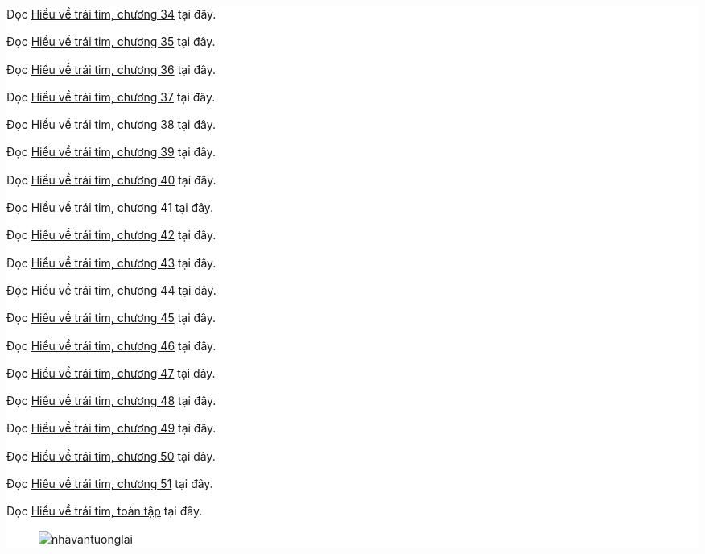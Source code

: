 Đọc [Hiểu về trái tim, chương 34](/article/hieu-ve-trai-tim-chuong-34) tại đây.

Đọc [Hiểu về trái tim, chương 35](/article/hieu-ve-trai-tim-chuong-35) tại đây.

Đọc [Hiểu về trái tim, chương 36](/article/hieu-ve-trai-tim-chuong-36) tại đây.

Đọc [Hiểu về trái tim, chương 37](/article/hieu-ve-trai-tim-chuong-37) tại đây.

Đọc [Hiểu về trái tim, chương 38](/article/hieu-ve-trai-tim-chuong-38) tại đây.

Đọc [Hiểu về trái tim, chương 39](/article/hieu-ve-trai-tim-chuong-39) tại đây.

Đọc [Hiểu về trái tim, chương 40](/article/hieu-ve-trai-tim-chuong-40) tại đây.

Đọc [Hiểu về trái tim, chương 41](/article/hieu-ve-trai-tim-chuong-41) tại đây.

Đọc [Hiểu về trái tim, chương 42](/article/hieu-ve-trai-tim-chuong-42) tại đây.

Đọc [Hiểu về trái tim, chương 43](/article/hieu-ve-trai-tim-chuong-43) tại đây.

Đọc [Hiểu về trái tim, chương 44](/article/hieu-ve-trai-tim-chuong-44) tại đây.

Đọc [Hiểu về trái tim, chương 45](/article/hieu-ve-trai-tim-chuong-45) tại đây.

Đọc [Hiểu về trái tim, chương 46](/article/hieu-ve-trai-tim-chuong-46) tại đây.

Đọc [Hiểu về trái tim, chương 47](/article/hieu-ve-trai-tim-chuong-47) tại đây.

Đọc [Hiểu về trái tim, chương 48](/article/hieu-ve-trai-tim-chuong-48) tại đây.

Đọc [Hiểu về trái tim, chương 49](/article/hieu-ve-trai-tim-chuong-49) tại đây.

Đọc [Hiểu về trái tim, chương 50](/article/hieu-ve-trai-tim-chuong-50) tại đây.

Đọc [Hiểu về trái tim, chương 51](/article/hieu-ve-trai-tim-chuong-51) tại đây.

Đọc [Hiểu về trái tim, toàn tập](https://banmaixanh.vercel.app/ebook/hieu-ve-trai-tim.pdf) tại đây.

<figure><img src="https://banmaixanh.vercel.app/image/cover/001-210.jpg" alt="nhavantuonglai" title="nhavantuonglai" height=100% width=100%><figcaption><p></p></figcaption></figure>